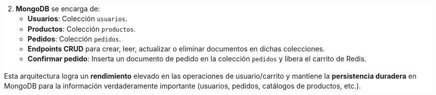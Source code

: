 2. **MongoDB** se encarga de:  
   - **Usuarios**: Colección `usuarios`.  
   - **Productos**: Colección `productos`.  
   - **Pedidos**: Colección `pedidos`.  
   - **Endpoints CRUD** para crear, leer, actualizar o eliminar documentos en dichas colecciones.  
   - **Confirmar pedido**: Inserta un documento de pedido en la colección `pedidos` y libera el carrito de Redis.

Esta arquitectura logra un **rendimiento** elevado en las operaciones de usuario/carrito y mantiene la **persistencia duradera** en MongoDB para la información verdaderamente importante (usuarios, pedidos, catálogos de productos, etc.).
